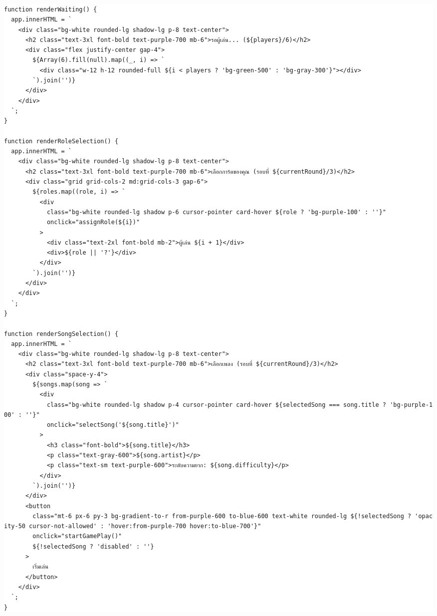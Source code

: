     function renderWaiting() {
      app.innerHTML = `
        <div class="bg-white rounded-lg shadow-lg p-8 text-center">
          <h2 class="text-3xl font-bold text-purple-700 mb-6">รอผู้เล่น... (${players}/6)</h2>
          <div class="flex justify-center gap-4">
            ${Array(6).fill(null).map((_, i) => `
              <div class="w-12 h-12 rounded-full ${i < players ? 'bg-green-500' : 'bg-gray-300'}"></div>
            `).join('')}
          </div>
        </div>
      `;
    }

    function renderRoleSelection() {
      app.innerHTML = `
        <div class="bg-white rounded-lg shadow-lg p-8 text-center">
          <h2 class="text-3xl font-bold text-purple-700 mb-6">เลือกการ์ดของคุณ (รอบที่ ${currentRound}/3)</h2>
          <div class="grid grid-cols-2 md:grid-cols-3 gap-6">
            ${roles.map((role, i) => `
              <div 
                class="bg-white rounded-lg shadow p-6 cursor-pointer card-hover ${role ? 'bg-purple-100' : ''}"
                onclick="assignRole(${i})"
              >
                <div class="text-2xl font-bold mb-2">ผู้เล่น ${i + 1}</div>
                <div>${role || '?'}</div>
              </div>
            `).join('')}
          </div>
        </div>
      `;
    }

    function renderSongSelection() {
      app.innerHTML = `
        <div class="bg-white rounded-lg shadow-lg p-8 text-center">
          <h2 class="text-3xl font-bold text-purple-700 mb-6">เลือกเพลง (รอบที่ ${currentRound}/3)</h2>
          <div class="space-y-4">
            ${songs.map(song => `
              <div 
                class="bg-white rounded-lg shadow p-4 cursor-pointer card-hover ${selectedSong === song.title ? 'bg-purple-100' : ''}"
                onclick="selectSong('${song.title}')"
              >
                <h3 class="font-bold">${song.title}</h3>
                <p class="text-gray-600">${song.artist}</p>
                <p class="text-sm text-purple-600">ระดับความยาก: ${song.difficulty}</p>
              </div>
            `).join('')}
          </div>
          <button 
            class="mt-6 px-6 py-3 bg-gradient-to-r from-purple-600 to-blue-600 text-white rounded-lg ${!selectedSong ? 'opacity-50 cursor-not-allowed' : 'hover:from-purple-700 hover:to-blue-700'}"
            onclick="startGamePlay()"
            ${!selectedSong ? 'disabled' : ''}
          >
            เริ่มเล่น
          </button>
        </div>
      `;
    }
